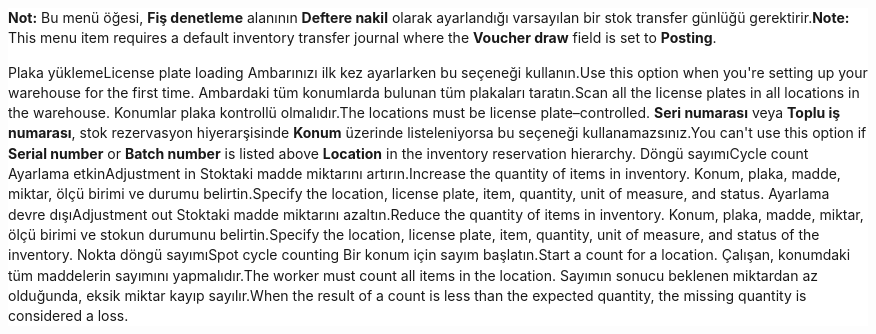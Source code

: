 <span data-ttu-id="ec5b9-258"><strong>Not:</strong> Bu menü öğesi, <strong>Fiş denetleme</strong> alanının <strong>Deftere nakil</strong> olarak ayarlandığı varsayılan bir stok transfer günlüğü gerektirir.</span><span class="sxs-lookup"><span data-stu-id="ec5b9-258"><strong>Note:</strong> This menu item requires a default inventory transfer journal where the <strong>Voucher draw</strong> field is set to <strong>Posting</strong>.</span></span></td>
</tr>
<tr>
<td><span data-ttu-id="ec5b9-259">Plaka yükleme</span><span class="sxs-lookup"><span data-stu-id="ec5b9-259">License plate loading</span></span></td>
<td><span data-ttu-id="ec5b9-260">Ambarınızı ilk kez ayarlarken bu seçeneği kullanın.</span><span class="sxs-lookup"><span data-stu-id="ec5b9-260">Use this option when you&#39;re setting up your warehouse for the first time.</span></span> <span data-ttu-id="ec5b9-261">Ambardaki tüm konumlarda bulunan tüm plakaları taratın.</span><span class="sxs-lookup"><span data-stu-id="ec5b9-261">Scan all the license plates in all locations in the warehouse.</span></span> <span data-ttu-id="ec5b9-262">Konumlar plaka kontrollü olmalıdır.</span><span class="sxs-lookup"><span data-stu-id="ec5b9-262">The locations must be license plate–controlled.</span></span> <span data-ttu-id="ec5b9-263"><strong>Seri numarası</strong> veya <strong>Toplu iş numarası</strong>, stok rezervasyon hiyerarşisinde <strong>Konum</strong> üzerinde listeleniyorsa bu seçeneği kullanamazsınız.</span><span class="sxs-lookup"><span data-stu-id="ec5b9-263">You can&#39;t use this option if <strong>Serial number</strong> or <strong>Batch number</strong> is listed above <strong>Location</strong> in the inventory reservation hierarchy.</span></span></td>
</tr>
<tr>
<td rowspan="3"><span data-ttu-id="ec5b9-264">Döngü sayımı</span><span class="sxs-lookup"><span data-stu-id="ec5b9-264">Cycle count</span></span></td>
<td><span data-ttu-id="ec5b9-265">Ayarlama etkin</span><span class="sxs-lookup"><span data-stu-id="ec5b9-265">Adjustment in</span></span></td>
<td><span data-ttu-id="ec5b9-266">Stoktaki madde miktarını artırın.</span><span class="sxs-lookup"><span data-stu-id="ec5b9-266">Increase the quantity of items in inventory.</span></span> <span data-ttu-id="ec5b9-267">Konum, plaka, madde, miktar, ölçü birimi ve durumu belirtin.</span><span class="sxs-lookup"><span data-stu-id="ec5b9-267">Specify the location, license plate, item, quantity, unit of measure, and status.</span></span></td>
</tr>
<tr>
<td><span data-ttu-id="ec5b9-268">Ayarlama devre dışı</span><span class="sxs-lookup"><span data-stu-id="ec5b9-268">Adjustment out</span></span></td>
<td><span data-ttu-id="ec5b9-269">Stoktaki madde miktarını azaltın.</span><span class="sxs-lookup"><span data-stu-id="ec5b9-269">Reduce the quantity of items in inventory.</span></span> <span data-ttu-id="ec5b9-270">Konum, plaka, madde, miktar, ölçü birimi ve stokun durumunu belirtin.</span><span class="sxs-lookup"><span data-stu-id="ec5b9-270">Specify the location, license plate, item, quantity, unit of measure, and status of the inventory.</span></span></td>
</tr>
<tr>
<td><span data-ttu-id="ec5b9-271">Nokta döngü sayımı</span><span class="sxs-lookup"><span data-stu-id="ec5b9-271">Spot cycle counting</span></span></td>
<td><span data-ttu-id="ec5b9-272">Bir konum için sayım başlatın.</span><span class="sxs-lookup"><span data-stu-id="ec5b9-272">Start a count for a location.</span></span> <span data-ttu-id="ec5b9-273">Çalışan, konumdaki tüm maddelerin sayımını yapmalıdır.</span><span class="sxs-lookup"><span data-stu-id="ec5b9-273">The worker must count all items in the location.</span></span> <span data-ttu-id="ec5b9-274">Sayımın sonucu beklenen miktardan az olduğunda, eksik miktar kayıp sayılır.</span><span class="sxs-lookup"><span data-stu-id="ec5b9-274">When the result of a count is less than the expected quantity, the missing quantity is considered a loss.</span></span></td>
</tr>
</tbody>
</table>
